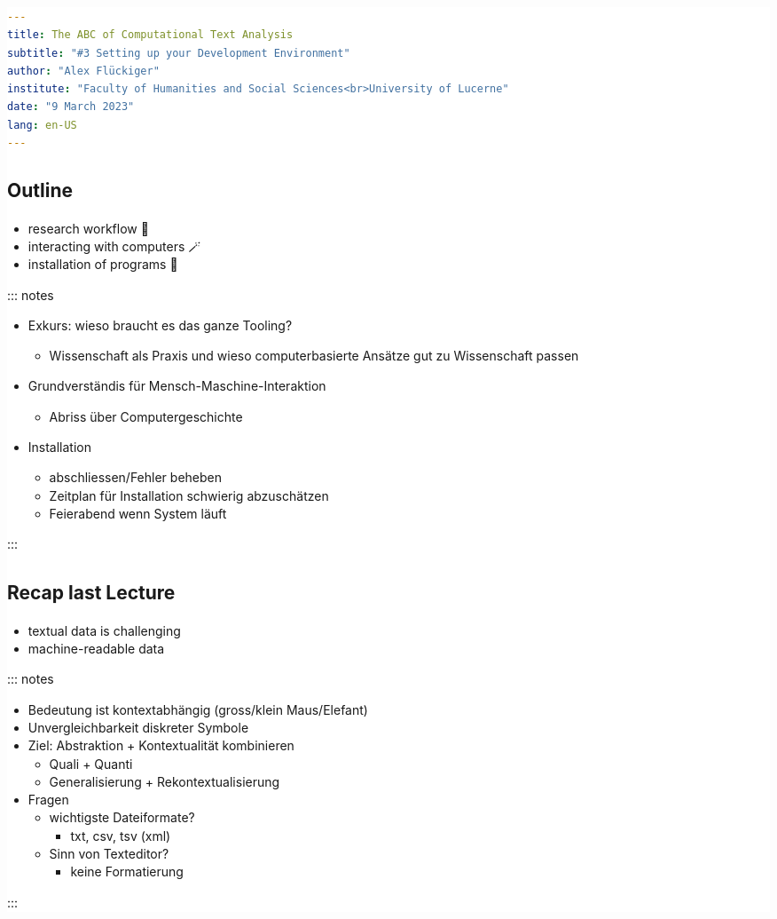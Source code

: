```yaml
---
title: The ABC of Computational Text Analysis
subtitle: "#3 Setting up your Development Environment"
author: "Alex Flückiger"
institute: "Faculty of Humanities and Social Sciences<br>University of Lucerne" 
date: "9 March 2023"
lang: en-US
---
```


## Outline

- research workflow :bookmark_tabs:
- interacting with computers :magic_wand:
- installation of programs :hammer: 



::: notes

- Exkurs: wieso braucht es das ganze Tooling?
  - Wissenschaft als Praxis und wieso computerbasierte Ansätze gut zu Wissenschaft passen
- Grundverständis für Mensch-Maschine-Interaktion
  - Abriss über Computergeschichte

- Installation
  - abschliessen/Fehler beheben
  - Zeitplan für Installation schwierig abzuschätzen
  - Feierabend wenn System läuft

:::



## Recap last Lecture

- textual data is challenging
- machine-readable data 



::: notes

- Bedeutung ist kontextabhängig (gross/klein Maus/Elefant)
- Unvergleichbarkeit diskreter Symbole
- Ziel: Abstraktion + Kontextualität kombinieren
  - Quali + Quanti
  - Generalisierung + Rekontextualisierung
- Fragen
  - wichtigste Dateiformate?
    - txt, csv, tsv (xml)
  - Sinn von Texteditor?
    - keine Formatierung

:::
